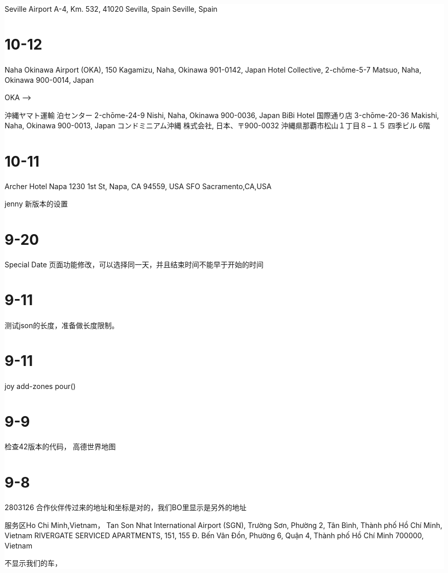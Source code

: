 Seville Airport A-4, Km. 532, 41020 Sevilla, Spain
Seville, Spain


# 10-12
Naha Okinawa Airport (OKA), 150 Kagamizu, Naha, Okinawa 901-0142, Japan
Hotel Collective, 2-chōme-5-7 Matsuo, Naha, Okinawa 900-0014, Japan

OKA -->

沖縄ヤマト運輸 泊センター 2-chōme-24-9 Nishi, Naha, Okinawa 900-0036, Japan
BiBi Hotel 国際通り店 3-chōme-20-36 Makishi, Naha, Okinawa 900-0013, Japan
コンドミニアム沖縄 株式会社, 日本、〒900-0032 沖縄県那覇市松山１丁目８−１５ 四季ビル 6階


# 10-11
Archer Hotel Napa 1230 1st St, Napa, CA 94559, USA
SFO 
Sacramento,CA,USA

jenny 新版本的设置


# 9-20
Special Date 页面功能修改，可以选择同一天，并且结束时间不能早于开始的时间


# 9-11
测试json的长度，准备做长度限制。

# 9-11
joy add-zones  pour()  
# 9-9
检查42版本的代码，
高德世界地图

# 9-8
2803126 合作伙伴传过来的地址和坐标是对的，我们BO里显示是另外的地址

服务区Ho Chi Minh,Vietnam，
Tan Son Nhat International Airport (SGN), Trường Sơn, Phường 2, Tân Bình, Thành phố Hồ Chí Minh, Vietnam
RIVERGATE SERVICED APARTMENTS, 151, 155 Đ. Bến Vân Đồn, Phường 6, Quận 4, Thành phố Hồ Chí Minh 700000, Vietnam

不显示我们的车，
